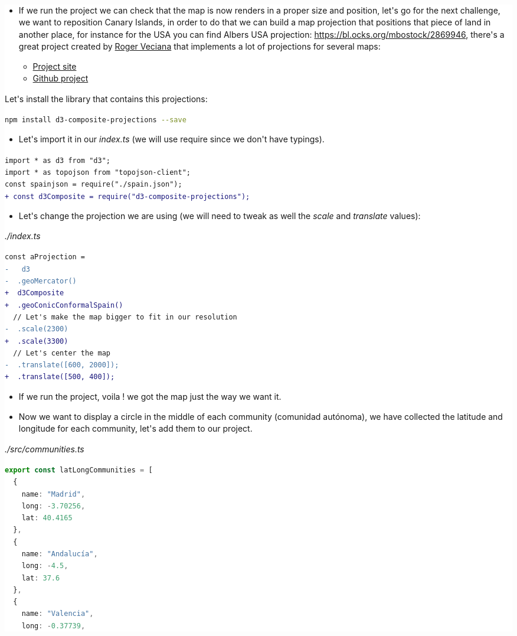 
- If we run the project we can check that the map is now renders in a proper size and position, let's
  go for the next challenge, we want to reposition Canary Islands, in order to do that we can build a
  map projection that positions that piece of land in another place, for instance for the USA you can
  find Albers USA projection: https://bl.ocks.org/mbostock/2869946, there's a great project created by
  [Roger Veciana](https://github.com/rveciana) that implements a lot of projections for several
  maps:

  - [Project site](https://geoexamples.com/d3-composite-projections/)
  - [Github project](https://github.com/rveciana/d3-composite-projections)

Let's install the library that contains this projections:

```bash
npm install d3-composite-projections --save
```

- Let's import it in our _index.ts_ (we will use require since we don't have typings).

```diff
import * as d3 from "d3";
import * as topojson from "topojson-client";
const spainjson = require("./spain.json");
+ const d3Composite = require("d3-composite-projections");
```

- Let's change the projection we are using (we will need to tweak as well the
  _scale_ and _translate_ values):

_./index.ts_

```diff
const aProjection =
-   d3
-  .geoMercator()
+  d3Composite
+  .geoConicConformalSpain()
  // Let's make the map bigger to fit in our resolution
-  .scale(2300)
+  .scale(3300)
  // Let's center the map
-  .translate([600, 2000]);
+  .translate([500, 400]);
```

- If we run the project, voila ! we got the map just the way we want it.

- Now we want to display a circle in the middle of each community (comunidad autónoma),
  we have collected the latitude and longitude for each community, let's add them to our
  project.

_./src/communities.ts_



```typescript
export const latLongCommunities = [
  {
    name: "Madrid",
    long: -3.70256,
    lat: 40.4165
  },
  {
    name: "Andalucía",
    long: -4.5,
    lat: 37.6
  },
  {
    name: "Valencia",
    long: -0.37739,
```